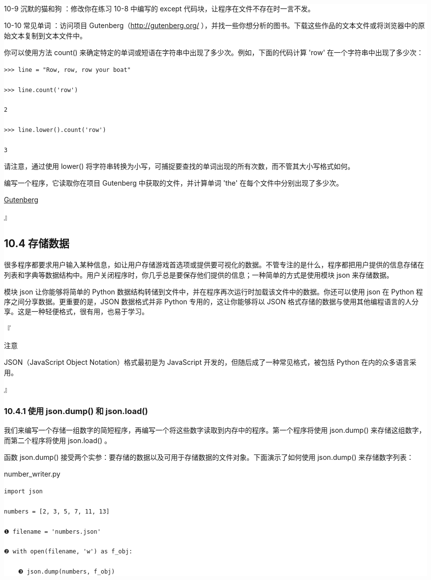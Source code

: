 10-9 沉默的猫和狗 ：修改你在练习 10-8 中编写的 except 代码块，让程序在文件不存在时一言不发。

10-10 常见单词 ：访问项目 Gutenberg（http://gutenberg.org/ ），并找一些你想分析的图书。下载这些作品的文本文件或将浏览器中的原始文本复制到文本文件中。

你可以使用方法 count() 来确定特定的单词或短语在字符串中出现了多少次。例如，下面的代码计算 'row' 在一个字符串中出现了多少次：

```
>>> line = "Row, row, row your boat"

>>> line.count('row')

2

>>> line.lower().count('row')

3
```

请注意，通过使用 lower() 将字符串转换为小写，可捕捉要查找的单词出现的所有次数，而不管其大小写格式如何。

编写一个程序，它读取你在项目 Gutenberg 中获取的文件，并计算单词 'the' 在每个文件中分别出现了多少次。

[Gutenberg](http://www.gutenberg.org/)

』

## 10.4 存储数据

很多程序都要求用户输入某种信息，如让用户存储游戏首选项或提供要可视化的数据。不管专注的是什么，程序都把用户提供的信息存储在列表和字典等数据结构中。用户关闭程序时，你几乎总是要保存他们提供的信息；一种简单的方式是使用模块 json 来存储数据。

模块 json 让你能够将简单的 Python 数据结构转储到文件中，并在程序再次运行时加载该文件中的数据。你还可以使用 json 在 Python 程序之间分享数据。更重要的是，JSON 数据格式并非 Python 专用的，这让你能够将以 JSON 格式存储的数据与使用其他编程语言的人分享。这是一种轻便格式，很有用，也易于学习。

『

注意 　

JSON（JavaScript Object Notation）格式最初是为 JavaScript 开发的，但随后成了一种常见格式，被包括 Python 在内的众多语言采用。

』

### 10.4.1 使用 json.dump() 和 json.load()

我们来编写一个存储一组数字的简短程序，再编写一个将这些数字读取到内存中的程序。第一个程序将使用 json.dump() 来存储这组数字，而第二个程序将使用 json.load() 。

函数 json.dump() 接受两个实参：要存储的数据以及可用于存储数据的文件对象。下面演示了如何使用 json.dump() 来存储数字列表：

number_writer.py

```
import json

numbers = [2, 3, 5, 7, 11, 13]

❶ filename = 'numbers.json'

❷ with open(filename, 'w') as f_obj:

	❸ json.dump(numbers, f_obj)
```

